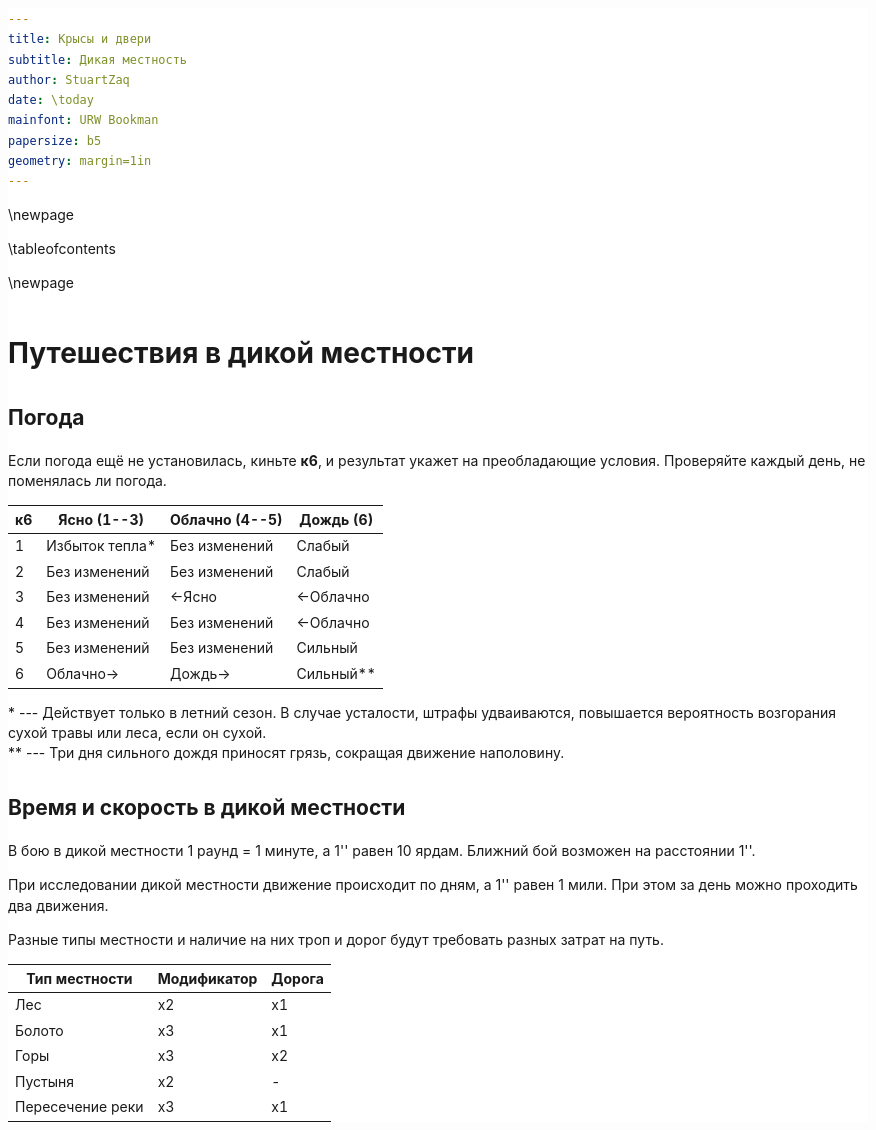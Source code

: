 ```yaml
---
title: Крысы и двери
subtitle: Дикая местность
author: StuartZaq
date: \today
mainfont: URW Bookman 
papersize: b5
geometry: margin=1in
---
```


\newpage

\tableofcontents	

\newpage

# Путешествия в дикой местности

## Погода

Если погода ещё не установилась, киньте **к6**, и результат укажет на преобладающие условия. Проверяйте каждый день, не поменялась ли погода.

| к6  | Ясно (1--3)     | Облачно (4--5) | Дождь (6) |
| --- | --------------- | -------------- | --------- |
| 1   | Избыток тепла\* | Без изменений  |  Слабый         |
| 2   | Без изменений   | Без изменений  |        Слабый   |
| 3   | Без изменений   | <-Ясно         |        <-Облачно   |
| 4   | Без изменений   | Без изменений  |           <-Облачно |
| 5   | Без изменений   | Без изменений  |          Сильный |
| 6   | Облачно->       | Дождь->        |         Сильный\*\*  |

\* --- Действует только в летний сезон. В случае усталости, штрафы удваиваются, повышается вероятность возгорания сухой травы или леса, если он сухой.  
\*\* --- Три дня сильного дождя приносят грязь, сокращая движение наполовину.

## Время и скорость в дикой местности

В бою в дикой местности 1 раунд = 1 минуте, а 1'' равен 10 ярдам. Ближний бой возможен на расстоянии 1''.

При исследовании дикой местности движение происходит по дням, а 1'' равен 1 мили. При этом за день можно проходить два движения.

Разные типы местности и наличие на них троп и дорог будут требовать разных затрат на путь.

| Тип местности    | Модификатор | Дорога |
| ---------------- | ----------- | ------ |
| Лес              | x2          | x1     |
| Болото           | x3          | x1     |
| Горы             | x3          | x2     |
| Пустыня          | x2          | -      |
| Пересечение реки | x3          | x1     |
